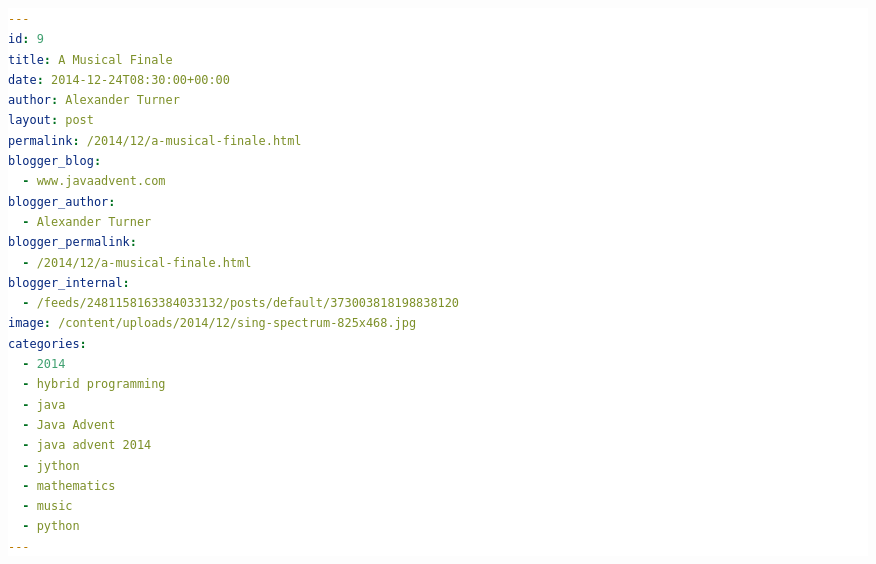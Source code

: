 ```yaml
---
id: 9
title: A Musical Finale
date: 2014-12-24T08:30:00+00:00
author: Alexander Turner
layout: post
permalink: /2014/12/a-musical-finale.html
blogger_blog:
  - www.javaadvent.com
blogger_author:
  - Alexander Turner
blogger_permalink:
  - /2014/12/a-musical-finale.html
blogger_internal:
  - /feeds/2481158163384033132/posts/default/373003818198838120
image: /content/uploads/2014/12/sing-spectrum-825x468.jpg
categories:
  - 2014
  - hybrid programming
  - java
  - Java Advent
  - java advent 2014
  - jython
  - mathematics
  - music
  - python
---
```
